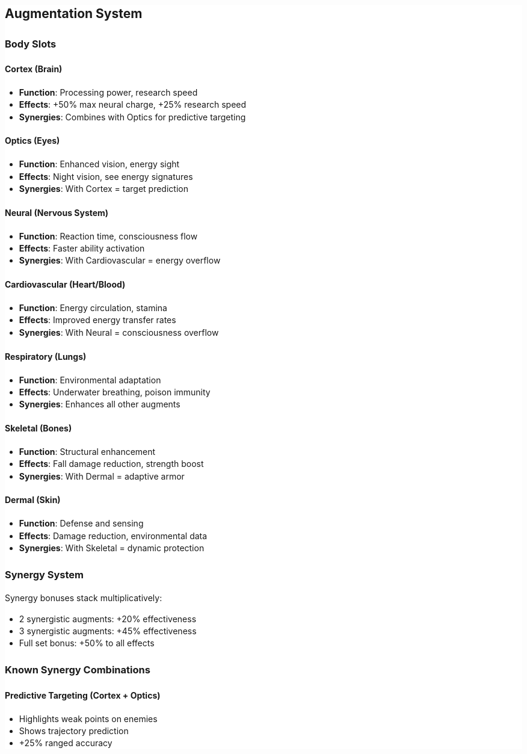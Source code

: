 ## Augmentation System

### Body Slots

#### Cortex (Brain)
- **Function**: Processing power, research speed
- **Effects**: +50% max neural charge, +25% research speed
- **Synergies**: Combines with Optics for predictive targeting

#### Optics (Eyes)
- **Function**: Enhanced vision, energy sight
- **Effects**: Night vision, see energy signatures
- **Synergies**: With Cortex = target prediction

#### Neural (Nervous System)
- **Function**: Reaction time, consciousness flow
- **Effects**: Faster ability activation
- **Synergies**: With Cardiovascular = energy overflow

#### Cardiovascular (Heart/Blood)
- **Function**: Energy circulation, stamina
- **Effects**: Improved energy transfer rates
- **Synergies**: With Neural = consciousness overflow

#### Respiratory (Lungs)
- **Function**: Environmental adaptation
- **Effects**: Underwater breathing, poison immunity
- **Synergies**: Enhances all other augments

#### Skeletal (Bones)
- **Function**: Structural enhancement
- **Effects**: Fall damage reduction, strength boost
- **Synergies**: With Dermal = adaptive armor

#### Dermal (Skin)
- **Function**: Defense and sensing
- **Effects**: Damage reduction, environmental data
- **Synergies**: With Skeletal = dynamic protection

### Synergy System

Synergy bonuses stack multiplicatively:
- 2 synergistic augments: +20% effectiveness
- 3 synergistic augments: +45% effectiveness
- Full set bonus: +50% to all effects

### Known Synergy Combinations

#### Predictive Targeting (Cortex + Optics)
- Highlights weak points on enemies
- Shows trajectory prediction
- +25% ranged accuracy

